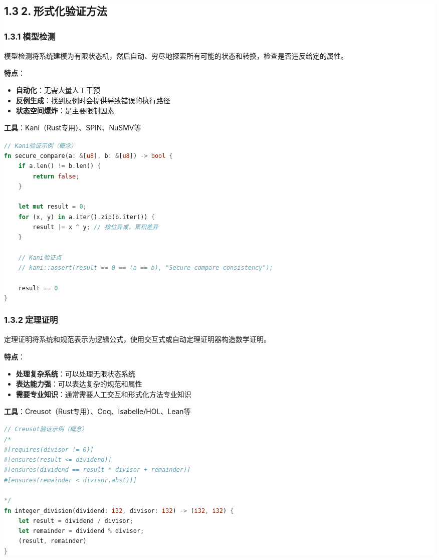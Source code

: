 ## 1.3 2. 形式化验证方法

### 1.3.1 模型检测

模型检测将系统建模为有限状态机，然后自动、穷尽地探索所有可能的状态和转换，检查是否违反给定的属性。

**特点**：

- **自动化**：无需大量人工干预
- **反例生成**：找到反例时会提供导致错误的执行路径
- **状态空间爆炸**：是主要限制因素

**工具**：Kani（Rust专用）、SPIN、NuSMV等

```rust
// Kani验证示例（概念）
fn secure_compare(a: &[u8], b: &[u8]) -> bool {
    if a.len() != b.len() {
        return false;
    }
    
    let mut result = 0;
    for (x, y) in a.iter().zip(b.iter()) {
        result |= x ^ y; // 按位异或，累积差异
    }
    
    // Kani验证点
    // kani::assert(result == 0 == (a == b), "Secure compare consistency");
    
    result == 0
}

```

### 1.3.2 定理证明

定理证明将系统和规范表示为逻辑公式，使用交互式或自动定理证明器构造数学证明。

**特点**：

- **处理复杂系统**：可以处理无限状态系统
- **表达能力强**：可以表达复杂的规范和属性
- **需要专业知识**：通常需要人工交互和形式化方法专业知识

**工具**：Creusot（Rust专用）、Coq、Isabelle/HOL、Lean等

```rust
// Creusot验证示例（概念）
/*
#[requires(divisor != 0)]
#[ensures(result <= dividend)]
#[ensures(dividend == result * divisor + remainder)]
#[ensures(remainder < divisor.abs())]

*/
fn integer_division(dividend: i32, divisor: i32) -> (i32, i32) {
    let result = dividend / divisor;
    let remainder = dividend % divisor;
    (result, remainder)
}

```
